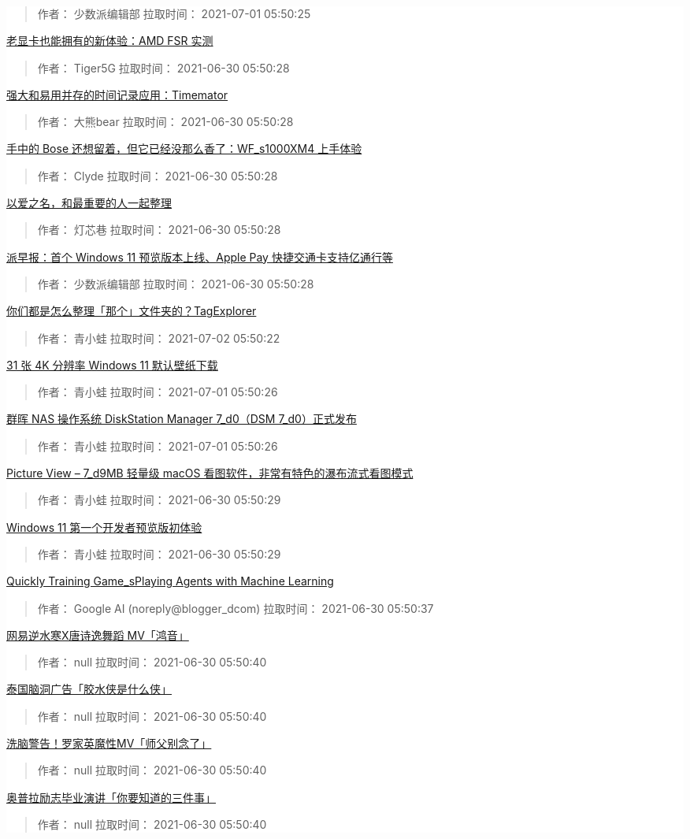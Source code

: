 > 作者： 少数派编辑部  拉取时间： 2021-07-01 05:50:25

 [老显卡也能拥有的新体验：AMD FSR 实测](https://sspai.com/post/67469)

> 作者： Tiger5G  拉取时间： 2021-06-30 05:50:28

 [强大和易用并存的时间记录应用：Timemator](https://sspai.com/post/66354)

> 作者： 大熊bear  拉取时间： 2021-06-30 05:50:28

 [手中的 Bose 还想留着，但它已经没那么香了：WF_s1000XM4 上手体验](https://sspai.com/post/67466)

> 作者： Clyde  拉取时间： 2021-06-30 05:50:28

 [以爱之名，和最重要的人一起整理](https://sspai.com/post/67046)

> 作者： 灯芯巷  拉取时间： 2021-06-30 05:50:28

 [派早报：首个 Windows 11 预览版本上线、Apple Pay 快捷交通卡支持亿通行等](https://sspai.com/post/67465)

> 作者： 少数派编辑部  拉取时间： 2021-06-30 05:50:28

 [你们都是怎么整理「那个」文件夹的？TagExplorer](https://www.appinn.com/tagexplorer-for-windows/)

> 作者： 青小蛙  拉取时间： 2021-07-02 05:50:22

 [31 张 4K 分辨率 Windows 11 默认壁纸下载](https://www.appinn.com/windows-11-default-wallpaper-download/)

> 作者： 青小蛙  拉取时间： 2021-07-01 05:50:26

 [群晖 NAS 操作系统 DiskStation Manager 7_d0（DSM 7_d0）正式发布](https://www.appinn.com/diskstation-manager-7-0/)

> 作者： 青小蛙  拉取时间： 2021-07-01 05:50:26

 [Picture View – 7_d9MB 轻量级 macOS 看图软件，非常有特色的瀑布流式看图模式](https://www.appinn.com/picture-view-for-macos/)

> 作者： 青小蛙  拉取时间： 2021-06-30 05:50:29

 [Windows 11 第一个开发者预览版初体验](https://www.appinn.com/windows-11-insider-preview-10-0-22000-51/)

> 作者： 青小蛙  拉取时间： 2021-06-30 05:50:29

 [Quickly Training Game_sPlaying Agents with Machine Learning](http://feedproxy.google.com/~r/blogspot/gJZg/~3/NH30BgHCkCw/quickly-training-game-playing-agents.html)

> 作者： Google AI (noreply@blogger_dcom)  拉取时间： 2021-06-30 05:50:37

 [网易逆水寒X唐诗逸舞蹈 MV「鸿音」](https://www.vmovier.com/62393)

> 作者： null  拉取时间： 2021-06-30 05:50:40

 [泰国脑洞广告「胶水侠是什么侠」](https://www.vmovier.com/62375)

> 作者： null  拉取时间： 2021-06-30 05:50:40

 [洗脑警告！罗家英魔性MV「师父别念了」](https://www.vmovier.com/62357)

> 作者： null  拉取时间： 2021-06-30 05:50:40

 [奥普拉励志毕业演讲「你要知道的三件事」](https://www.vmovier.com/62387)

> 作者： null  拉取时间： 2021-06-30 05:50:40
